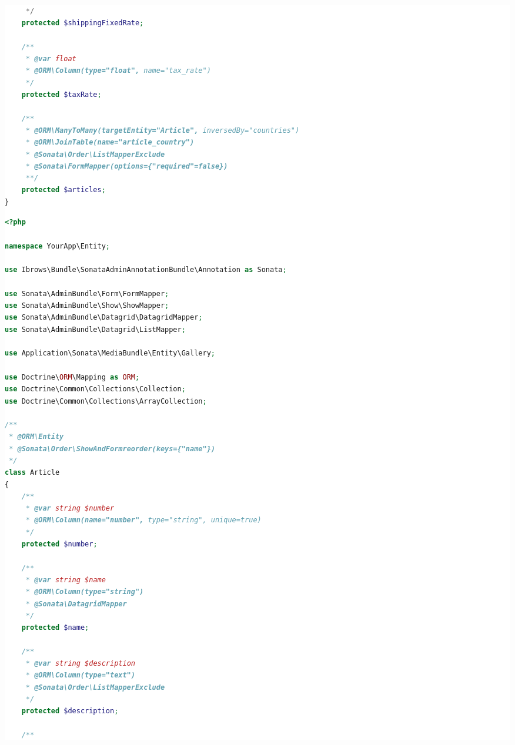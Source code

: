 ``` php
     */
    protected $shippingFixedRate;

    /**
     * @var float
     * @ORM\Column(type="float", name="tax_rate")
     */
    protected $taxRate;

    /**
     * @ORM\ManyToMany(targetEntity="Article", inversedBy="countries")
     * @ORM\JoinTable(name="article_country")
     * @Sonata\Order\ListMapperExclude
     * @Sonata\FormMapper(options={"required"=false})
     **/
    protected $articles;
}
```

``` php
<?php

namespace YourApp\Entity;

use Ibrows\Bundle\SonataAdminAnnotationBundle\Annotation as Sonata;

use Sonata\AdminBundle\Form\FormMapper;
use Sonata\AdminBundle\Show\ShowMapper;
use Sonata\AdminBundle\Datagrid\DatagridMapper;
use Sonata\AdminBundle\Datagrid\ListMapper;

use Application\Sonata\MediaBundle\Entity\Gallery;

use Doctrine\ORM\Mapping as ORM;
use Doctrine\Common\Collections\Collection;
use Doctrine\Common\Collections\ArrayCollection;

/**
 * @ORM\Entity
 * @Sonata\Order\ShowAndFormreorder(keys={"name"})
 */
class Article
{
    /**
     * @var string $number
     * @ORM\Column(name="number", type="string", unique=true)
     */
    protected $number;

    /**
     * @var string $name
     * @ORM\Column(type="string")
     * @Sonata\DatagridMapper
     */
    protected $name;

    /**
     * @var string $description
     * @ORM\Column(type="text")
     * @Sonata\Order\ListMapperExclude
     */
    protected $description;

    /**
```